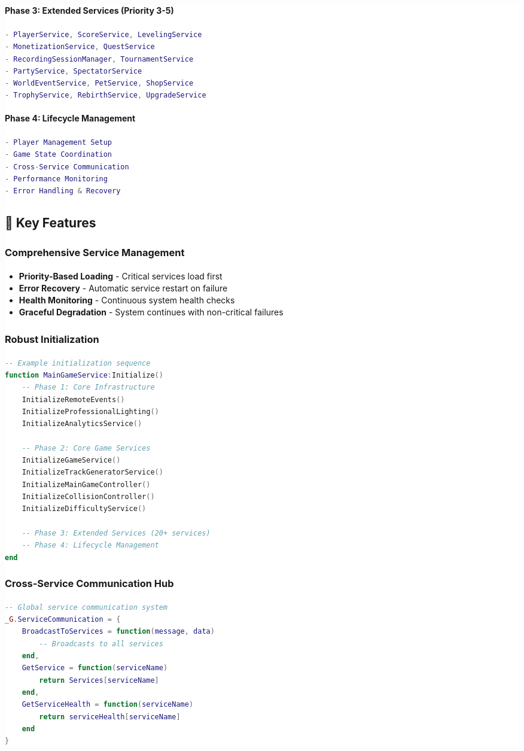#### Phase 3: Extended Services (Priority 3-5)
```lua
- PlayerService, ScoreService, LevelingService
- MonetizationService, QuestService
- RecordingSessionManager, TournamentService
- PartyService, SpectatorService
- WorldEventService, PetService, ShopService
- TrophyService, RebirthService, UpgradeService
```

#### Phase 4: Lifecycle Management
```lua
- Player Management Setup
- Game State Coordination
- Cross-Service Communication
- Performance Monitoring
- Error Handling & Recovery
```

## 🔧 Key Features

### Comprehensive Service Management
- **Priority-Based Loading** - Critical services load first
- **Error Recovery** - Automatic service restart on failure
- **Health Monitoring** - Continuous system health checks
- **Graceful Degradation** - System continues with non-critical failures

### Robust Initialization
```lua
-- Example initialization sequence
function MainGameService:Initialize()
    -- Phase 1: Core Infrastructure
    InitializeRemoteEvents()
    InitializeProfessionalLighting() 
    InitializeAnalyticsService()
    
    -- Phase 2: Core Game Services
    InitializeGameService()
    InitializeTrackGeneratorService()
    InitializeMainGameController()
    InitializeCollisionController()
    InitializeDifficultyService()
    
    -- Phase 3: Extended Services (20+ services)
    -- Phase 4: Lifecycle Management
end
```

### Cross-Service Communication Hub
```lua
-- Global service communication system
_G.ServiceCommunication = {
    BroadcastToServices = function(message, data)
        -- Broadcasts to all services
    end,
    GetService = function(serviceName)
        return Services[serviceName]
    end,
    GetServiceHealth = function(serviceName)
        return serviceHealth[serviceName]
    end
}
```

